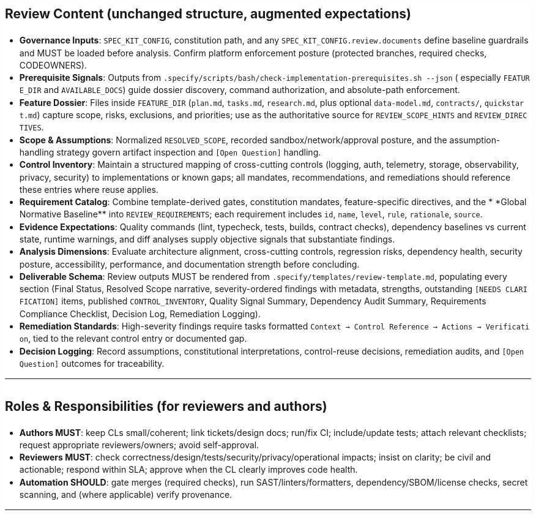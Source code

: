 
## Review Content (unchanged structure, augmented expectations)

- **Governance Inputs**: `SPEC_KIT_CONFIG`, constitution path, and any
  `SPEC_KIT_CONFIG.review.documents` define baseline guardrails and MUST be
  loaded before analysis. Confirm platform enforcement posture (protected
  branches, required checks, CODEOWNERS).
- **Prerequisite Signals**: Outputs from
  `.specify/scripts/bash/check-implementation-prerequisites.sh --json` (
  especially `FEATURE_DIR` and `AVAILABLE_DOCS`) guide dossier discovery,
  command authorization, and absolute-path enforcement.
- **Feature Dossier**: Files inside `FEATURE_DIR` (`plan.md`, `tasks.md`,
  `research.md`, plus optional `data-model.md`, `contracts/`, `quickstart.md`)
  capture scope, risks, exclusions, and priorities; use as the authoritative
  source for `REVIEW_SCOPE_HINTS` and `REVIEW_DIRECTIVES`.
- **Scope & Assumptions**: Normalized `RESOLVED_SCOPE`, recorded
  sandbox/network/approval posture, and the assumption-handling strategy govern
  artifact inspection and `[Open Question]` handling.
- **Control Inventory**: Maintain a structured mapping of cross-cutting controls
  (logging, auth, telemetry, storage, observability, privacy, security) to
  implementations or known gaps; all mandates, recommendations, and remediations
  should reference these entries where reuse applies.
- **Requirement Catalog**: Combine template-derived gates, constitution
  mandates, feature-specific directives, and the \* \*Global Normative
  Baseline\*\* into `REVIEW_REQUIREMENTS`; each requirement includes `id`,
  `name`, `level`, `rule`, `rationale`, `source`.
- **Evidence Expectations**: Quality commands (lint, typecheck, tests, builds,
  contract checks), dependency baselines vs current state, runtime warnings, and
  diff analyses supply objective signals that substantiate findings.
- **Analysis Dimensions**: Evaluate architecture alignment, cross-cutting
  controls, regression risks, dependency health, security posture,
  accessibility, performance, and documentation strength before concluding.
- **Deliverable Schema**: Review outputs MUST be rendered from
  `.specify/templates/review-template.md`, populating every section (Final
  Status, Resolved Scope narrative, severity-ordered findings with metadata,
  strengths, outstanding `[NEEDS CLARIFICATION]` items, published
  `CONTROL_INVENTORY`, Quality Signal Summary, Dependency Audit Summary,
  Requirements Compliance Checklist, Decision Log, Remediation Logging).
- **Remediation Standards**: High-severity findings require tasks formatted
  `Context → Control Reference → Actions → Verification`, tied to the relevant
  control entry or documented gap.
- **Decision Logging**: Record assumptions, constitutional interpretations,
  control-reuse decisions, remediation audits, and `[Open Question]` outcomes
  for traceability.

---

## Roles & Responsibilities (for reviewers and authors)

- **Authors MUST**: keep CLs small/coherent; link tickets/design docs; run/fix
  CI; include/update tests; attach relevant checklists; request appropriate
  reviewers/owners; avoid self-approval.
- **Reviewers MUST**: check
  correctness/design/tests/security/privacy/operational impacts; insist on
  clarity; be civil and actionable; respond within SLA; approve when the CL
  clearly improves code health.
- **Automation SHOULD**: gate merges (required checks), run
  SAST/linters/formatters, dependency/SBOM/license checks, secret scanning, and
  (where applicable) verify provenance.

---